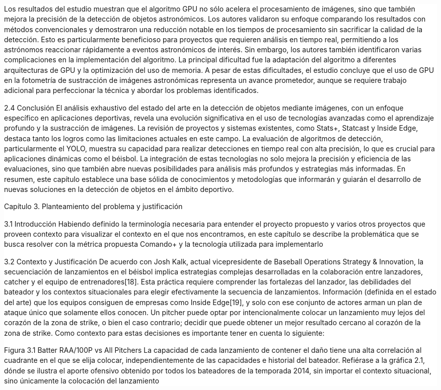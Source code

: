 Los resultados del estudio muestran que el algoritmo GPU no sólo acelera el procesamiento de imágenes, sino que también mejora la precisión de la detección de objetos astronómicos. Los autores validaron su enfoque comparando los resultados con métodos convencionales y demostraron una reducción notable en los tiempos de procesamiento sin sacrificar la calidad de la detección. Esto es particularmente beneficioso para proyectos que requieren análisis en tiempo real, permitiendo a los astrónomos reaccionar rápidamente a eventos astronómicos de interés.
Sin embargo, los autores también identificaron varias complicaciones en la implementación del algoritmo. La principal dificultad fue la adaptación del algoritmo a diferentes arquitecturas de GPU y la optimización del uso de memoria. A pesar de estas dificultades, el estudio concluye que el uso de GPU en la fotometría de sustracción de imágenes astronómicas representa un avance prometedor, aunque se requiere trabajo adicional para perfeccionar la técnica y abordar los problemas identificados.


2.4 Conclusión
El análisis exhaustivo del estado del arte en la detección de objetos mediante imágenes, con un enfoque específico en aplicaciones deportivas, revela una evolución significativa en el uso de tecnologías avanzadas como el aprendizaje profundo y la sustracción de imágenes. La revisión de proyectos y sistemas existentes, como Stats+, Statcast y Inside Edge, destaca tanto los logros como las limitaciones actuales en este campo.
La evaluación de algoritmos de detección, particularmente el YOLO, muestra su capacidad para realizar detecciones en tiempo real con alta precisión, lo que es crucial para aplicaciones dinámicas como el béisbol. La integración de estas tecnologías no solo mejora la precisión y eficiencia de las evaluaciones, sino que también abre nuevas posibilidades para análisis más profundos y estrategias más informadas. En resumen, este capítulo establece una base sólida de conocimientos y metodologías que informarán y guiarán el desarrollo de nuevas soluciones en la detección de objetos en el ámbito deportivo.

Capítulo 3. Planteamiento del problema y justificación

3.1 Introducción
Habiendo definido la terminología necesaria para entender el proyecto propuesto y varios otros proyectos que proveen contexto para visualizar el contexto en el que nos encontramos, en este capítulo se describe la problemática que se busca resolver con la métrica propuesta Comando+ y la tecnología utilizada para implementarlo

3.2 Contexto y Justificación
De acuerdo con Josh Kalk, actual vicepresidente de Baseball Operations Strategy & Innovation, la secuenciación de lanzamientos en el béisbol implica estrategias complejas desarrolladas en la colaboración entre lanzadores, catcher y el equipo de entrenadores[18]. Esta práctica requiere comprender las fortalezas del lanzador, las debilidades del bateador y los contextos situacionales para elegir efectivamente la secuencia de lanzamientos. 
Información (definida en el estado del arte) que los equipos consiguen de empresas como Inside Edge[19], y solo con ese conjunto de actores arman un plan de ataque único que solamente ellos conocen.
Un pitcher puede optar por intencionalmente colocar un lanzamiento muy lejos del corazón de la zona de strike, o bien el caso contrario; decidir que puede obtener un mejor resultado cercano al corazón de la zona de strike. 
Como contexto para estas decisiones es importante tener en cuenta lo siguiente: 

Figura 3.1 Batter RAA/100P vs All Pitchers
La capacidad de cada lanzamiento de contener el daño tiene una alta correlación al cuadrante en el que se elija colocar, independientemente de las capacidades e historial del bateador. Refiérase a la gráfica 2.1, dónde se ilustra el aporte ofensivo obtenido por todos los bateadores de la temporada 2014, sin importar el contexto situacional, sino únicamente la colocación del lanzamiento
